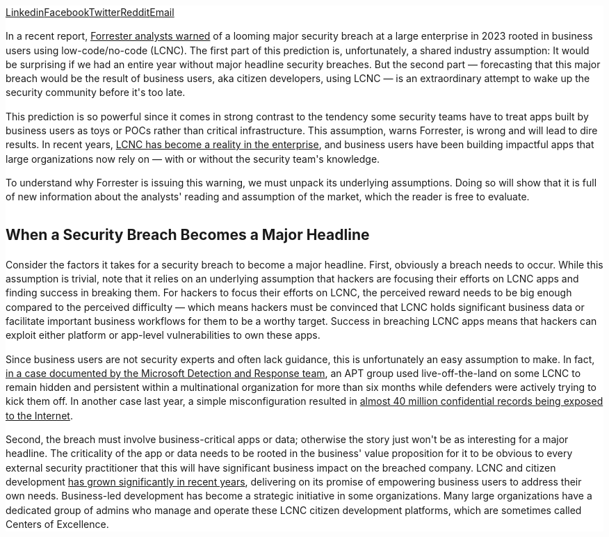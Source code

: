 [Linkedin](https://www.linkedin.com/sharing/share-offsite/?url=https://www.darkreading.com/cyberattacks-data-breaches/major-security-breach-from-business-users-low-code-apps-could-come-in-2023-analysts-warn)[Facebook](http://www.facebook.com/sharer/sharer.php?u=https://www.darkreading.com/cyberattacks-data-breaches/major-security-breach-from-business-users-low-code-apps-could-come-in-2023-analysts-warn)[Twitter](http://www.twitter.com/intent/tweet?url=https://www.darkreading.com/cyberattacks-data-breaches/major-security-breach-from-business-users-low-code-apps-could-come-in-2023-analysts-warn)[Reddit](https://www.reddit.com/submit?url=https://www.darkreading.com/cyberattacks-data-breaches/major-security-breach-from-business-users-low-code-apps-could-come-in-2023-analysts-warn&title=Major%20Security%20Breach%20From%20Business%20Users%27%20Low-Code%20Apps%20Could%20Come%20in%202023%2C%20Analysts%20Warn)[Email](mailto:?subject=Major%20Security%20Breach%20From%20Business%20Users%27%20Low-Code%20Apps%20Could%20Come%20in%202023,%20Analysts%20Warn&body=I%20thought%20the%20following%20from%20Dark%20Reading%20might%20interest%20you.%0D%0A%0D%0A%20Major%20Security%20Breach%20From%20Business%20Users%27%20Low-Code%20Apps%20Could%20Come%20in%202023%2C%20Analysts%20Warn%0D%0Ahttps%3A%2F%2Fwww.darkreading.com%2Fcyberattacks-data-breaches%2Fmajor-security-breach-from-business-users-low-code-apps-could-come-in-2023-analysts-warn)

In a recent report, [Forrester analysts warned](https://www.sdxcentral.com/articles/analysis/forrester-low-code-citizen-development-will-lead-to-major-data-breach-in-2023/2022/11/) of a looming major security breach at a large enterprise in 2023 rooted in business users using low-code/no-code (LCNC). The first part of this prediction is, unfortunately, a shared industry assumption: It would be surprising if we had an entire year without major headline security breaches. But the second part — forecasting that this major breach would be the result of business users, aka citizen developers, using LCNC — is an extraordinary attempt to wake up the security community before it's too late.

This prediction is so powerful since it comes in strong contrast to the tendency some security teams have to treat apps built by business users as toys or POCs rather than critical infrastructure. This assumption, warns Forrester, is wrong and will lead to dire results. In recent years, [LCNC has become a reality in the enterprise](https://www.darkreading.com/cyber-risk/you-can-t-opt-out-of-citizen-development), and business users have been building impactful apps that large organizations now rely on — with or without the security team's knowledge.

To understand why Forrester is issuing this warning, we must unpack its underlying assumptions. Doing so will show that it is full of new information about the analysts' reading and assumption of the market, which the reader is free to evaluate.

## When a Security Breach Becomes a Major Headline

Consider the factors it takes for a security breach to become a major headline. First, obviously a breach needs to occur. While this assumption is trivial, note that it relies on an underlying assumption that hackers are focusing their efforts on LCNC apps and finding success in breaking them. For hackers to focus their efforts on LCNC, the perceived reward needs to be big enough compared to the perceived difficulty — which means hackers must be convinced that LCNC holds significant business data or facilitate important business workflows for them to be a worthy target. Success in breaching LCNC apps means that hackers can exploit either platform or app-level vulnerabilities to own these apps.

Since business users are not security experts and often lack guidance, this is unfortunately an easy assumption to make. In fact, [in a case documented by the Microsoft Detection and Response team](https://www.zenity.io/hackers-abuse-low-code-platforms-and-turn-them-against-their-owners/), an APT group used live-off-the-land on some LCNC to remain hidden and persistent within a multinational organization for more than six months while defenders were actively trying to kick them off. In another case last year, a simple misconfiguration resulted in [almost 40 million confidential records being exposed to the Internet](https://www.cpomagazine.com/cyber-security/microsoft-power-apps-data-leak-fallout-38-million-records-exposed-state-and-city-governments-among-those-breached/).

Second, the breach must involve business-critical apps or data; otherwise the story just won't be as interesting for a major headline. The criticality of the app or data needs to be rooted in the business' value proposition for it to be obvious to every external security practitioner that this will have significant business impact on the breached company. LCNC and citizen development [has grown significantly in recent years](https://www.quark.com/about/blog/low-code-no-code-componentized-content-solutions-increase-enterprise-agility), delivering on its promise of empowering business users to address their own needs. Business-led development has become a strategic initiative in some organizations. Many large organizations have a dedicated group of admins who manage and operate these LCNC citizen development platforms, which are sometimes called Centers of Excellence.
